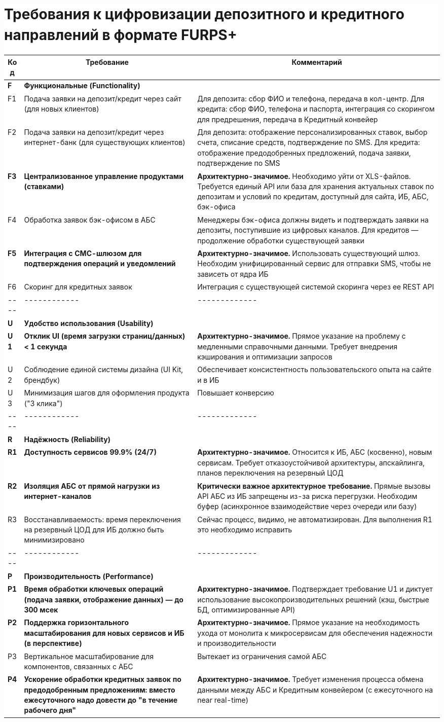 # Требования к цифровизации депозитного и кредитного направлений в формате FURPS+

| Код | Требование                                                                                                                          | Комментарий |
|----|-------------------------------------------------------------------------------------------------------------------------------------|-------------|
| **F**   | **Функциональные (Functionality)**                                                                                                  |              |
| F1 | Подача заявки на депозит/кредит через сайт (для новых клиентов)                                                                     | Для депозита: сбор ФИО и телефона, передача в кол-центр. Для кредита: сбор ФИО, телефона и паспорта, интеграция со скорингом для предрешения, передача в Кредитный конвейер |
| F2 | Подача заявки на депозит/кредит через интернет-банк (для существующих клиентов)                                                     | Для депозита: отображение персонализированных ставок, выбор счета, списание средств, подтверждение по SMS. Для кредита: отображение предодобренных предложений, подача заявки, подтверждение по SMS |
| **F3** | **Централизованное управление продуктами (ставками)**                                                                               | **Архитектурно-значимое.** Необходимо уйти от XLS-файлов. Требуется единый API или база для хранения актуальных ставок по депозитам и условий по кредитам, доступный для сайта, ИБ, АБС, бэк-офиса |
| F4 | Обработка заявок бэк-офисом в АБС                                                                                                   | Менеджеры бэк-офиса должны видеть и подтверждать заявки на депозиты, поступившие из цифровых каналов. Для кредитов — продолжение обработки существующей заявки |
| **F5** | **Интеграция с СМС-шлюзом для подтверждения операций и уведомлений**                                                                | **Архитектурно-значимое.** Использовать существующий шлюз. Необходим унифицированный сервис для отправки SMS, чтобы не зависеть от ядра ИБ |
| F6 | Скоринг для кредитных заявок                                                                                                        | Интеграция с существующей системой скоринга через ее REST API |
|----| ------------                                                                                                                        |-------------|
| **U**   | **Удобство использования (Usability)**                                                                                              |              |
| **U1** | **Отклик UI (время загрузки страниц/данных) < 1 секунда**                                                                           | **Архитектурно-значимое.** Прямое указание на проблему с медленными справочными данными. Требует внедрения кэширования и оптимизации запросов |
| U2 | Соблюдение единой системы дизайна (UI Kit, брендбук)                                                                                | Обеспечивает консистентность пользовательского опыта на сайте и в ИБ |
| U3 | Минимизация шагов для оформления продукта ("3 клика")                                                                               | Повышает конверсию |
|----| ------------                                                                                                                        |-------------|
| **R**   | **Надёжность (Reliability)**                                                                                                        |              |
| **R1** | **Доступность сервисов 99.9% (24/7)**                                                                                               | **Архитектурно-значимое.** Относится к ИБ, АБС (косвенно), новым сервисам. Требует отказоустойчивой архитектуры, апскайлинга, планов переключения на резервный ЦОД |
| **R2** | **Изоляция АБС от прямой нагрузки из интернет-каналов**                                                                             | **Критически важное архитектурное требование.** Прямые вызовы API АБС из ИБ запрещены из-за риска перегрузки. Необходим буфер (асинхронное взаимодействие через очереди или базу) |
| R3 | Восстанавливаемость: время переключения на резервный ЦОД для ИБ должно быть минимизировано                                          | Сейчас процесс, видимо, не автоматизирован. Для выполнения R1 это необходимо исправить |
|----| ------------                                                                                                                        |-------------|
| **P**   | **Производительность (Performance)**                                                                                                |              |
| **P1** | **Время обработки ключевых операций (подача заявки, отображение данных) — до 300 мсек**                                             | **Архитектурно-значимое.** Подтверждает требование U1 и диктует использование высокопроизводительных решений (кэш, быстрые БД, оптимизированные API) |
| **P2** | **Поддержка горизонтального масштабирования для новых сервисов и ИБ (в перспективе)**                                               | **Архитектурно-значимое.** Прямое указание на необходимость ухода от монолита к микросервисам для обеспечения надежности и производительности |
| P3 | Вертикальное масштабирование для компонентов, связанных с АБС                                                                       | Вытекает из ограничения самой АБС |
| **P4** | **Ускорение обработки кредитных заявок по предодобренным предложениям: вместо ежесуточного надо довести до "в течение рабочего дня"** | **Архитектурно-значимое.** Требует изменения процесса обмена данными между АБС и Кредитным конвейером (с ежесуточного на near real-time) |